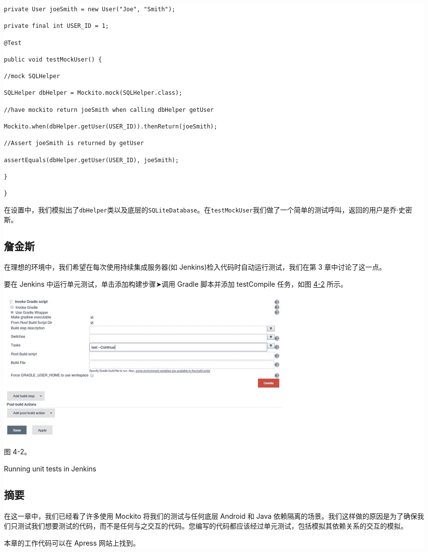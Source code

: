 `private User joeSmith = new User("Joe", "Smith");`

`private final int USER_ID = 1;`

`@Test`

`public void testMockUser() {`

`//mock SQLHelper`

`SQLHelper dbHelper = Mockito.mock(SQLHelper.class);`

`//have mockito return joeSmith when calling dbHelper getUser`

`Mockito.when(dbHelper.getUser(USER_ID)).thenReturn(joeSmith);`

`//Assert joeSmith is returned by getUser`

`assertEquals(dbHelper.getUser(USER_ID), joeSmith);`

`}`

`}`

在设置中，我们模拟出了`dbHelper`类以及底层的`SQLiteDatabase`。在`testMockUser`我们做了一个简单的测试呼叫，返回的用户是乔·史密斯。

## 詹金斯

在理想的环境中，我们希望在每次使用持续集成服务器(如 Jenkins)检入代码时自动运行测试，我们在第 3 章中讨论了这一点。

要在 Jenkins 中运行单元测试，单击添加构建步骤➤调用 Gradle 脚本并添加 testCompile 任务，如图 [4-2](#Fig2) 所示。

![A978-1-4842-9701-8_4_Fig2_HTML.jpg](img/A978-1-4842-9701-8_4_Fig2_HTML.jpg)

图 4-2。

Running unit tests in Jenkins

## 摘要

在这一章中，我们已经看了许多使用 Mockito 将我们的测试与任何底层 Android 和 Java 依赖隔离的场景。我们这样做的原因是为了确保我们只测试我们想要测试的代码，而不是任何与之交互的代码。您编写的代码都应该经过单元测试，包括模拟其依赖关系的交互的模拟。

本章的工作代码可以在 Apress 网站上找到。
